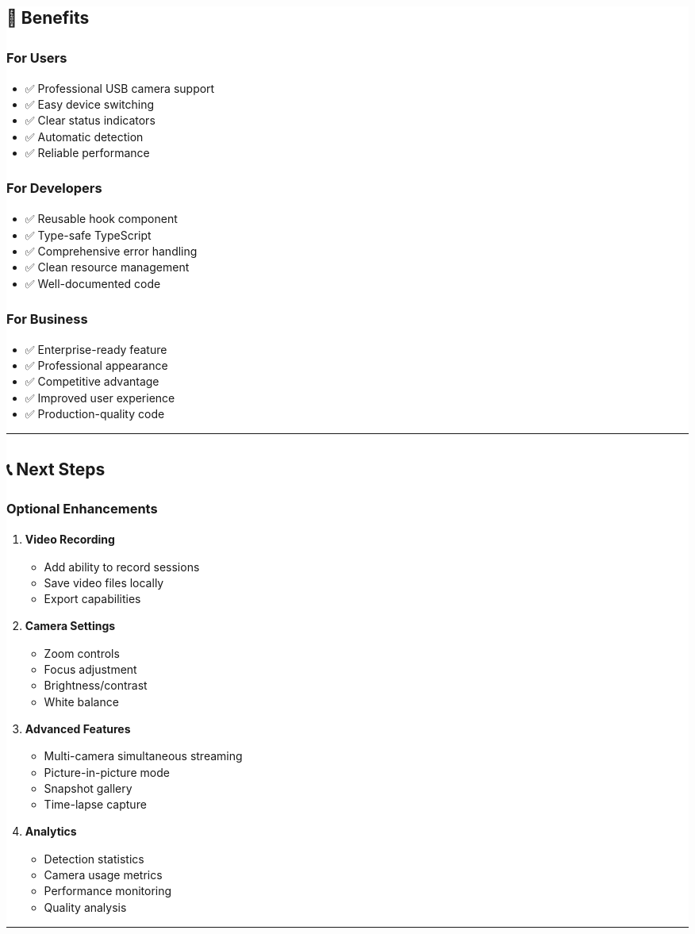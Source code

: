## 🎉 **Benefits**

### **For Users**
- ✅ Professional USB camera support
- ✅ Easy device switching
- ✅ Clear status indicators
- ✅ Automatic detection
- ✅ Reliable performance

### **For Developers**
- ✅ Reusable hook component
- ✅ Type-safe TypeScript
- ✅ Comprehensive error handling
- ✅ Clean resource management
- ✅ Well-documented code

### **For Business**
- ✅ Enterprise-ready feature
- ✅ Professional appearance
- ✅ Competitive advantage
- ✅ Improved user experience
- ✅ Production-quality code

---

## 📞 **Next Steps**

### **Optional Enhancements**
1. **Video Recording**
   - Add ability to record sessions
   - Save video files locally
   - Export capabilities

2. **Camera Settings**
   - Zoom controls
   - Focus adjustment
   - Brightness/contrast
   - White balance

3. **Advanced Features**
   - Multi-camera simultaneous streaming
   - Picture-in-picture mode
   - Snapshot gallery
   - Time-lapse capture

4. **Analytics**
   - Detection statistics
   - Camera usage metrics
   - Performance monitoring
   - Quality analysis

---
